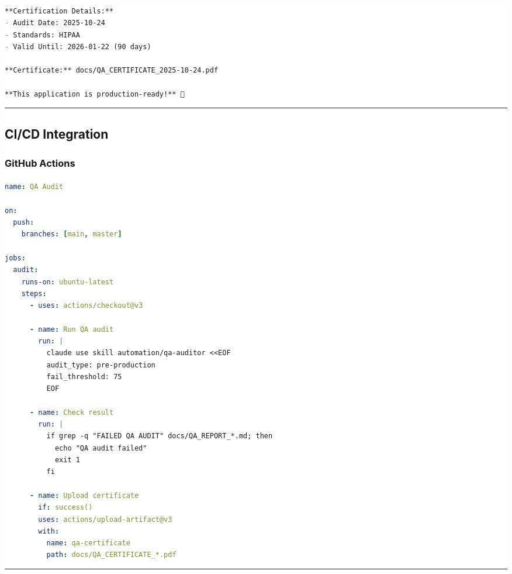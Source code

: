 ```markdown
**Certification Details:**
- Audit Date: 2025-10-24
- Standards: HIPAA
- Valid Until: 2026-01-22 (90 days)

**Certificate:** docs/QA_CERTIFICATE_2025-10-24.pdf

**This application is production-ready!** 🎉
```

---

## CI/CD Integration

### GitHub Actions

```yaml
name: QA Audit

on:
  push:
    branches: [main, master]

jobs:
  audit:
    runs-on: ubuntu-latest
    steps:
      - uses: actions/checkout@v3

      - name: Run QA audit
        run: |
          claude use skill automation/qa-auditor <<EOF
          audit_type: pre-production
          fail_threshold: 75
          EOF

      - name: Check result
        run: |
          if grep -q "FAILED QA AUDIT" docs/QA_REPORT_*.md; then
            echo "QA audit failed"
            exit 1
          fi

      - name: Upload certificate
        if: success()
        uses: actions/upload-artifact@v3
        with:
          name: qa-certificate
          path: docs/QA_CERTIFICATE_*.pdf
```

---